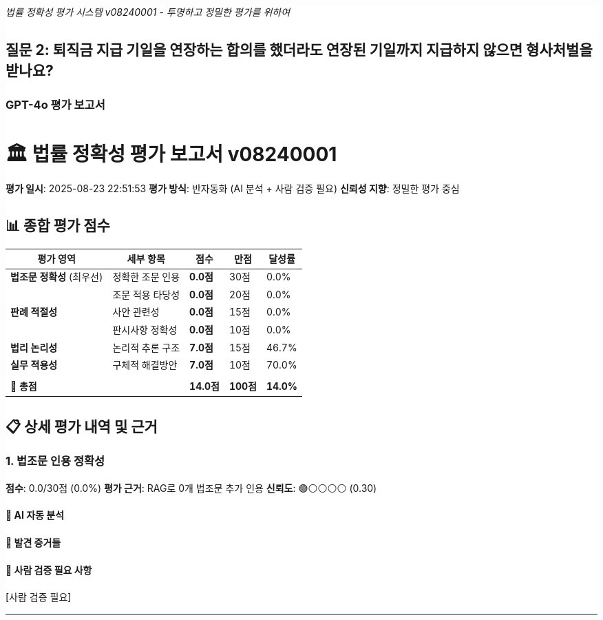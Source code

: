 *법률 정확성 평가 시스템 v08240001 - 투명하고 정밀한 평가를 위하여*


## 질문 2: 퇴직금 지급 기일을 연장하는 합의를 했더라도 연장된 기일까지 지급하지 않으면 형사처벌을 받나요?

### GPT-4o 평가 보고서


# 🏛️ 법률 정확성 평가 보고서 v08240001

**평가 일시**: 2025-08-23 22:51:53
**평가 방식**: 반자동화 (AI 분석 + 사람 검증 필요)
**신뢰성 지향**: 정밀한 평가 중심

## 📊 종합 평가 점수

| 평가 영역 | 세부 항목 | 점수 | 만점 | 달성률 |
|-----------|-----------|------|------|--------|
| **법조문 정확성** (최우선) | 정확한 조문 인용 | **0.0점** | 30점 | 0.0% |
| | 조문 적용 타당성 | **0.0점** | 20점 | 0.0% |
| **판례 적절성** | 사안 관련성 | **0.0점** | 15점 | 0.0% |
| | 판시사항 정확성 | **0.0점** | 10점 | 0.0% |
| **법리 논리성** | 논리적 추론 구조 | **7.0점** | 15점 | 46.7% |
| **실무 적용성** | 구체적 해결방안 | **7.0점** | 10점 | 70.0% |
| | | | | |
| **🎯 총점** | | **14.0점** | **100점** | **14.0%** |


## 📋 상세 평가 내역 및 근거


### 1. 법조문 인용 정확성

**점수**: 0.0/30점 (0.0%)
**평가 근거**: RAG로 0개 법조문 추가 인용
**신뢰도**: 🟢⚪⚪⚪⚪ (0.30)

#### 🤖 AI 자동 분석


#### 📝 발견 증거들

#### 👤 사람 검증 필요 사항
[사람 검증 필요] 

---